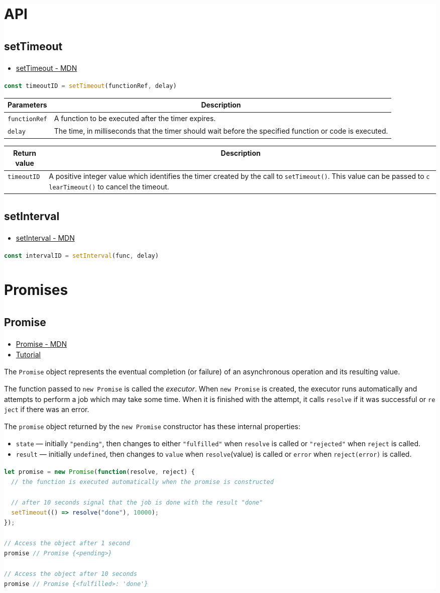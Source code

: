 # API

## setTimeout

- [setTimeout - MDN](https://developer.mozilla.org/en-US/docs/Web/API/setTimeout)

```js
const timeoutID = setTimeout(functionRef, delay)
```

Parameters | Description
---------- | -----------
`functionRef` | A function to be executed after the timer expires.
`delay` | The time, in milliseconds that the timer should wait before the specified function or code is executed.

Return value | Description
------------ | -----------
`timeoutID` | A positive integer value which identifies the timer created by the call to `setTimeout()`. This value can be passed to `clearTimeout()` to cancel the timeout.

## setInterval

- [setInterval - MDN](https://developer.mozilla.org/en-US/docs/Web/API/setInterval)

```js
const intervalID = setInterval(func, delay)
```

# Promises

## Promise

- [Promise - MDN](https://developer.mozilla.org/en-US/docs/Web/JavaScript/Reference/Global_Objects/Promise)
- [Tutorial](https://javascript.info/promise-basics)

The `Promise` object represents the eventual completion (or failure) of an asynchronous operation and its resulting value.

The function passed to `new Promise` is called the *executor*. When `new Promise` is created, the executor runs automatically and attempts to perform a job which may take some time. When it is finished with the attempt, it calls `resolve` if it was successful or `reject` if there was an error.

The `promise` object returned by the `new Promise` constructor has these internal properties:

- `state` — initially `"pending"`, then changes to either `"fulfilled"` when `resolve` is called or `"rejected"` when `reject` is called.
- `result` — initially `undefined`, then changes to `value` when `resolve`(value) is called or `error` when `reject(error)` is called.

```js
let promise = new Promise(function(resolve, reject) {
  // the function is executed automatically when the promise is constructed

  // after 10 seconds signal that the job is done with the result "done"
  setTimeout(() => resolve("done"), 10000);
});

// Access the object after 1 second
promise // Promise {<pending>}

// Access the object after 10 seconds
promise // Promise {<fulfilled>: 'done'}
```
